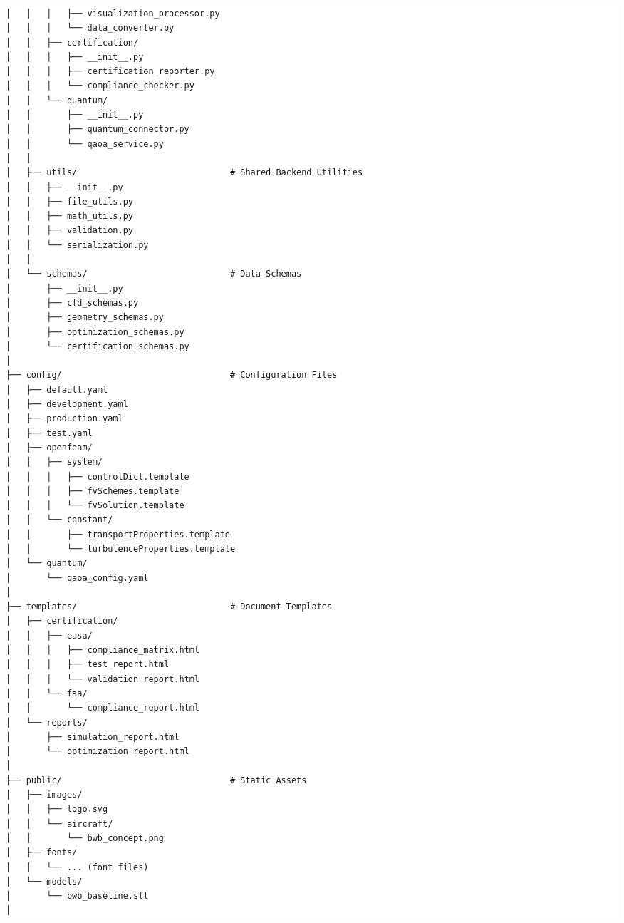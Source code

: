 ```
│   │   │   ├── visualization_processor.py
│   │   │   └── data_converter.py
│   │   ├── certification/
│   │   │   ├── __init__.py
│   │   │   ├── certification_reporter.py
│   │   │   └── compliance_checker.py
│   │   └── quantum/
│   │       ├── __init__.py
│   │       ├── quantum_connector.py
│   │       └── qaoa_service.py
│   │
│   ├── utils/                              # Shared Backend Utilities
│   │   ├── __init__.py
│   │   ├── file_utils.py
│   │   ├── math_utils.py
│   │   ├── validation.py
│   │   └── serialization.py
│   │
│   └── schemas/                            # Data Schemas
│       ├── __init__.py
│       ├── cfd_schemas.py
│       ├── geometry_schemas.py
│       ├── optimization_schemas.py
│       └── certification_schemas.py
│
├── config/                                 # Configuration Files
│   ├── default.yaml
│   ├── development.yaml
│   ├── production.yaml
│   ├── test.yaml
│   ├── openfoam/
│   │   ├── system/
│   │   │   ├── controlDict.template
│   │   │   ├── fvSchemes.template
│   │   │   └── fvSolution.template
│   │   └── constant/
│   │       ├── transportProperties.template
│   │       └── turbulenceProperties.template
│   └── quantum/
│       └── qaoa_config.yaml
│
├── templates/                              # Document Templates
│   ├── certification/
│   │   ├── easa/
│   │   │   ├── compliance_matrix.html
│   │   │   ├── test_report.html
│   │   │   └── validation_report.html
│   │   └── faa/
│   │       └── compliance_report.html
│   └── reports/
│       ├── simulation_report.html
│       └── optimization_report.html
│
├── public/                                 # Static Assets
│   ├── images/
│   │   ├── logo.svg
│   │   └── aircraft/
│   │       └── bwb_concept.png
│   ├── fonts/
│   │   └── ... (font files)
│   └── models/
│       └── bwb_baseline.stl
│
```